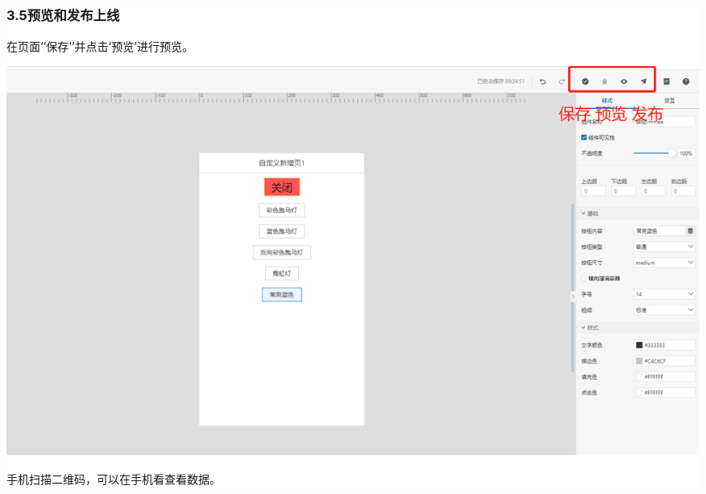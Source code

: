 ### 3.5预览和发布上线
在页面‘’保存‘’并点击‘预览’进行预览。
<div align="center">
<img src=./../../../images\506灯带\ws26.png width=100%/>
</div>
 
手机扫描二维码，可以在手机看查看数据。

<div align="center">
